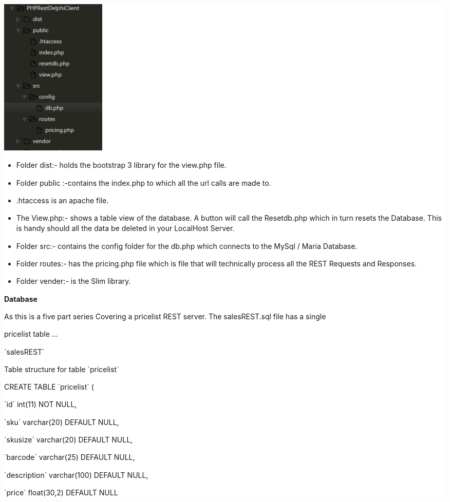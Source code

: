![](media/430638cc4fac9daeb069cb12576ebc5d.png)

-   Folder dist:- holds the bootstrap 3 library for the view.php file.

-   Folder public :-contains the index.php to which all the url calls are made
    to.

-   .htaccess is an apache file.

-   The View.php:- shows a table view of the database. A button will call the
    Resetdb.php which in turn resets the Database. This is handy should all the
    data be deleted in your LocalHost Server.

-   Folder src:- contains the config folder for the db.php which connects to the
    MySql / Maria Database.

-   Folder routes:- has the pricing.php file which is file that will technically
    process all the REST Requests and Responses.

-   Folder vender:- is the Slim library.

**Database**

As this is a five part series Covering a pricelist REST server. The
salesREST.sql file has a single

pricelist table …

\`salesREST\`

Table structure for table \`pricelist\`

CREATE TABLE \`pricelist\` (

\`id\` int(11) NOT NULL,

\`sku\` varchar(20) DEFAULT NULL,

\`skusize\` varchar(20) DEFAULT NULL,

\`barcode\` varchar(25) DEFAULT NULL,

\`description\` varchar(100) DEFAULT NULL,

\`price\` float(30,2) DEFAULT NULL
